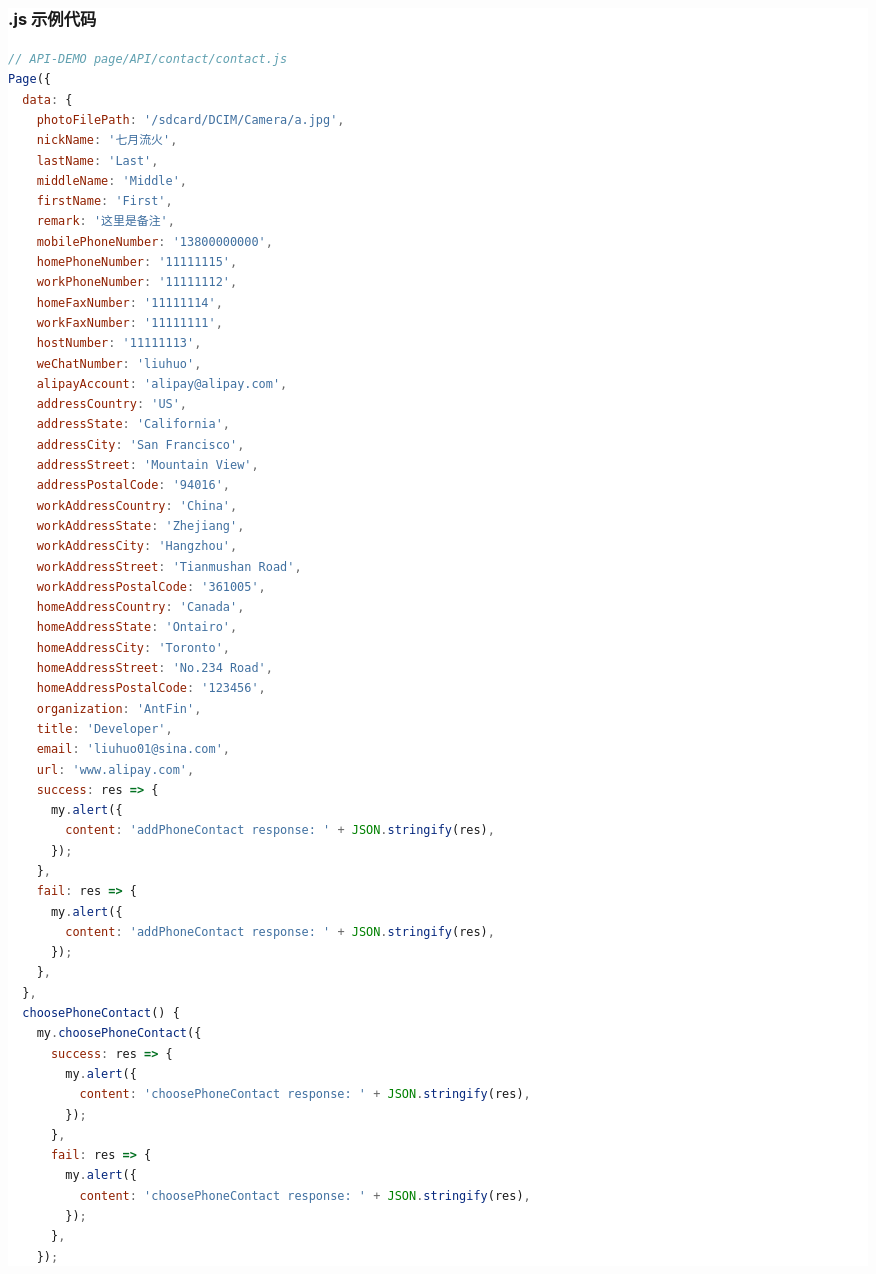 ### .js 示例代码

```javascript
// API-DEMO page/API/contact/contact.js
Page({
  data: {
    photoFilePath: '/sdcard/DCIM/Camera/a.jpg',
    nickName: '七月流火',
    lastName: 'Last',
    middleName: 'Middle',
    firstName: 'First',
    remark: '这里是备注',
    mobilePhoneNumber: '13800000000',
    homePhoneNumber: '11111115',
    workPhoneNumber: '11111112',
    homeFaxNumber: '11111114',
    workFaxNumber: '11111111',
    hostNumber: '11111113',
    weChatNumber: 'liuhuo',
    alipayAccount: 'alipay@alipay.com',
    addressCountry: 'US',
    addressState: 'California',
    addressCity: 'San Francisco',
    addressStreet: 'Mountain View',
    addressPostalCode: '94016',
    workAddressCountry: 'China',
    workAddressState: 'Zhejiang',
    workAddressCity: 'Hangzhou',
    workAddressStreet: 'Tianmushan Road',
    workAddressPostalCode: '361005',
    homeAddressCountry: 'Canada',
    homeAddressState: 'Ontairo',
    homeAddressCity: 'Toronto',
    homeAddressStreet: 'No.234 Road',
    homeAddressPostalCode: '123456',
    organization: 'AntFin',
    title: 'Developer',
    email: 'liuhuo01@sina.com',
    url: 'www.alipay.com',
    success: res => {
      my.alert({
        content: 'addPhoneContact response: ' + JSON.stringify(res),
      });
    },
    fail: res => {
      my.alert({
        content: 'addPhoneContact response: ' + JSON.stringify(res),
      });
    },
  },
  choosePhoneContact() {
    my.choosePhoneContact({
      success: res => {
        my.alert({
          content: 'choosePhoneContact response: ' + JSON.stringify(res),
        });
      },
      fail: res => {
        my.alert({
          content: 'choosePhoneContact response: ' + JSON.stringify(res),
        });
      },
    });
```
